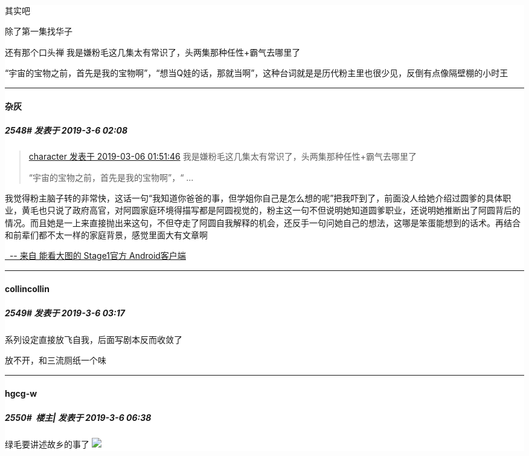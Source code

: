 其实吧

除了第一集找华子

还有那个口头禅</blockquote>
我是嫌粉毛这几集太有常识了，头两集那种任性+霸气去哪里了


“宇宙的宝物之前，首先是我的宝物啊”，“想当Q娃的话，那就当啊”，这种台词就是是历代粉主里也很少见，反倒有点像隔壁棚的小时王







-----

####  杂灰  
##### 2548#       发表于 2019-3-6 02:08



<blockquote><a href="httphttps://bbs.saraba1st.com/2b/forum.php?mod=redirect&amp;goto=findpost&amp;pid=42809521&amp;ptid=1785119" target="_blank">character 发表于 2019-03-06 01:51:46</a>
我是嫌粉毛这几集太有常识了，头两集那种任性+霸气去哪里了


“宇宙的宝物之前，首先是我的宝物啊”，“ ...</blockquote>我觉得粉主脑子转的非常快，这话一句“我知道你爸爸的事，但学姐你自己是怎么想的呢”把我吓到了，前面没人给她介绍过圆爹的具体职业，黄毛也只说了政府高官，对阿圆家庭环境得描写都是阿圆视觉的，粉主这一句不但说明她知道圆爹职业，还说明她推断出了阿圆背后的情况。而且她是一上来直接抛出来这句，不但夺走了阿圆自我解释的机会，还反手一句问她自己的想法，这哪是笨蛋能想到的话术。再结合和前辈们都不太一样的家庭背景，感觉里面大有文章啊

[  -- 来自 能看大图的 Stage1官方 Android客户端](https://www.coolapk.com/apk/140634)







-----

####  collincollin  
##### 2549#       发表于 2019-3-6 03:17




系列设定直接放飞自我，后面写剧本反而收敛了

放不开，和三流厕纸一个味







-----

####  hgcg-w  
##### 2550#         楼主| 发表于 2019-3-6 06:38




绿毛要讲述故乡的事了
<img src="http://wx2.sinaimg.cn/large/9657fdc2gy1g0sok3pxd2j20sh0thkjl.jpg" referrerpolicy="no-referrer">
